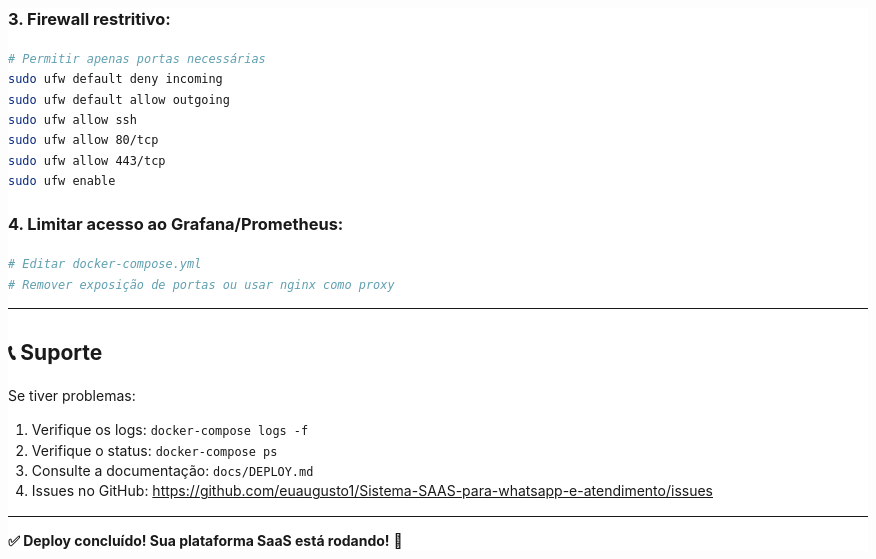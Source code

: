 ### 3. Firewall restritivo:
```bash
# Permitir apenas portas necessárias
sudo ufw default deny incoming
sudo ufw default allow outgoing
sudo ufw allow ssh
sudo ufw allow 80/tcp
sudo ufw allow 443/tcp
sudo ufw enable
```

### 4. Limitar acesso ao Grafana/Prometheus:
```bash
# Editar docker-compose.yml
# Remover exposição de portas ou usar nginx como proxy
```

---

## 📞 Suporte

Se tiver problemas:

1. Verifique os logs: `docker-compose logs -f`
2. Verifique o status: `docker-compose ps`
3. Consulte a documentação: `docs/DEPLOY.md`
4. Issues no GitHub: https://github.com/euaugusto1/Sistema-SAAS-para-whatsapp-e-atendimento/issues

---

**✅ Deploy concluído! Sua plataforma SaaS está rodando!** 🚀
